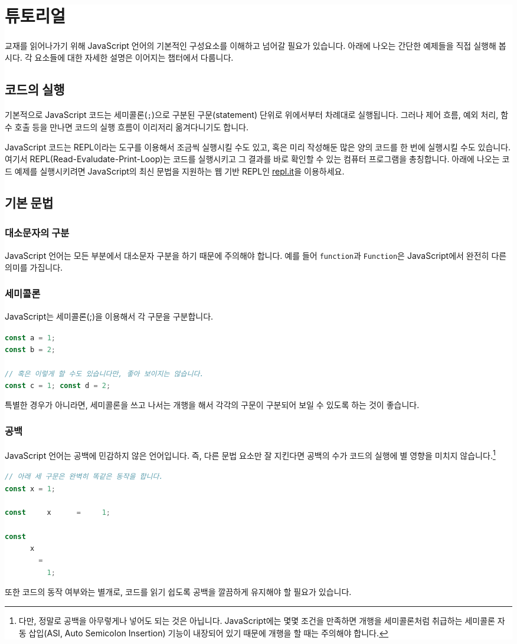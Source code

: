 # 튜토리얼

교재를 읽어나가기 위해 JavaScript 언어의 기본적인 구성요소를 이해하고 넘어갈 필요가 있습니다. 아래에 나오는 간단한 예제들을 직접 실행해 봅시다. 각 요소들에 대한 자세한 설명은 이어지는 챕터에서 다룹니다.

## 코드의 실행

기본적으로 JavaScript 코드는 세미콜론(`;`)으로 구분된 구문(statement) 단위로 위에서부터 차례대로 실행됩니다. 그러나 제어 흐름, 예외 처리, 함수 호출 등을 만나면 코드의 실행 흐름이 이리저리 옮겨다니기도 합니다.

JavaScript 코드는 REPL이라는 도구를 이용해서 조금씩 실행시킬 수도 있고, 혹은 미리 작성해둔 많은 양의 코드를 한 번에 실행시킬 수도 있습니다. 여기서 REPL(Read-Evaludate-Print-Loop)는 코드를 실행시키고 그 결과를 바로 확인할 수 있는 컴퓨터 프로그램을 총칭합니다. 아래에 나오는 코드 예제를 실행시키려면 JavaScript의 최신 문법을 지원하는 웹 기반 REPL인 [repl.it](https://repl.it/languages/babel)을 이용하세요.

## 기본 문법

### 대소문자의 구분

JavaScript 언어는 모든 부분에서 대소문자 구분을 하기 때문에 주의해야 합니다. 예를 들어 `function`과 `Function`은 JavaScript에서 완전히 다른 의미를 가집니다.

### 세미콜론

JavaScript는 세미콜론(;)을 이용해서 각 구문을 구분합니다.

```js
const a = 1;
const b = 2;

// 혹은 이렇게 할 수도 있습니다만, 좋아 보이지는 않습니다.
const c = 1; const d = 2;
```

특별한 경우가 아니라면, 세미콜론을 쓰고 나서는 개행을 해서 각각의 구문이 구분되어 보일 수 있도록 하는 것이 좋습니다.

### 공백

JavaScript 언어는 공백에 민감하지 않은 언어입니다. 즉, 다른 문법 요소만 잘 지킨다면 공백의 수가 코드의 실행에 별 영향을 미치지 않습니다.[^1]

```js
// 아래 세 구문은 완벽히 똑같은 동작을 합니다.
const x = 1;

const     x      =     1;

const
      x
        =
          1;
```

또한 코드의 동작 여부와는 별개로, 코드를 읽기 쉽도록 공백을 깔끔하게 유지해야 할 필요가 있습니다.


[^1]: 다만, 정말로 공백을 아무렇게나 넣어도 되는 것은 아닙니다. JavaScript에는 몇몇 조건을 만족하면 개행을 세미콜론처럼 취급하는 세미콜론 자동 삽입(ASI, Auto Semicolon Insertion) 기능이 내장되어 있기 때문에 개행을 할 때는 주의해야 합니다.